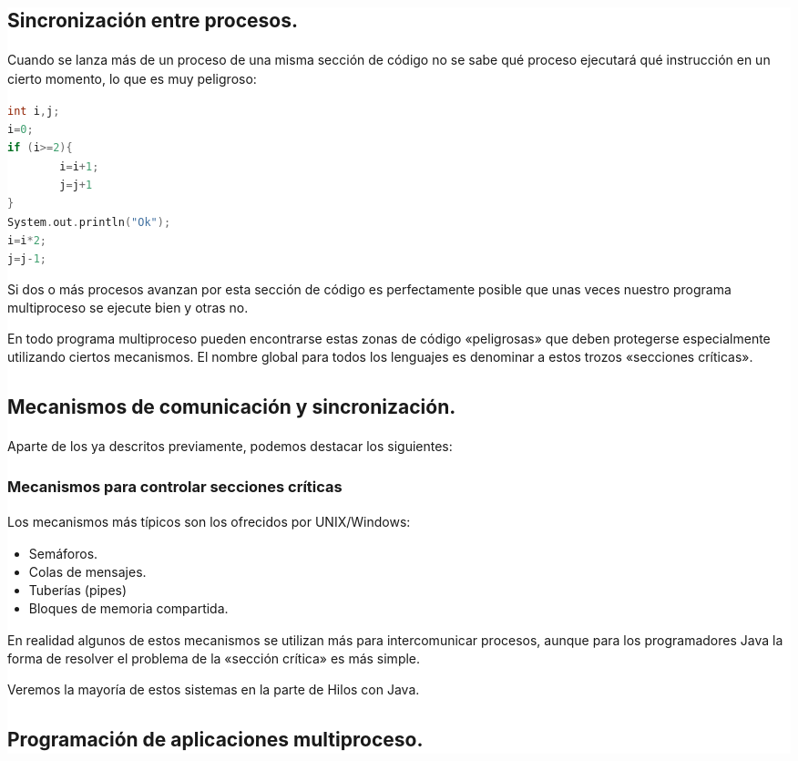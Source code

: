<a name="once"></a>
## Sincronización entre procesos.

Cuando se lanza más de un proceso de una misma sección de código no se sabe qué proceso ejecutará qué instrucción en un cierto momento, lo que es muy peligroso:

```C
int i,j;
i=0;
if (i>=2){
        i=i+1;
        j=j+1
}
System.out.println("Ok");
i=i*2;
j=j-1;
```

Si dos o más procesos avanzan por esta sección de código es perfectamente posible que unas veces nuestro programa multiproceso se ejecute bien y otras no.

En todo programa multiproceso pueden encontrarse estas zonas de código «peligrosas» que deben protegerse especialmente utilizando ciertos mecanismos. El nombre global para todos los lenguajes es denominar a estos trozos «secciones críticas».



<a name="doce"></a>
## Mecanismos de comunicación y sincronización.
Aparte de los ya descritos previamente, podemos destacar los siguientes:

### Mecanismos para controlar secciones críticas
Los mecanismos más típicos son los ofrecidos por UNIX/Windows:

- Semáforos.
- Colas de mensajes.
- Tuberías (pipes)
- Bloques de memoria compartida.

En realidad algunos de estos mecanismos se utilizan más para intercomunicar procesos, aunque para los programadores Java la forma de resolver el problema de la «sección crítica» es más simple.

Veremos la mayoría de estos sistemas en la parte de Hilos con Java.

<a name="trece"></a>
## Programación de aplicaciones multiproceso.
